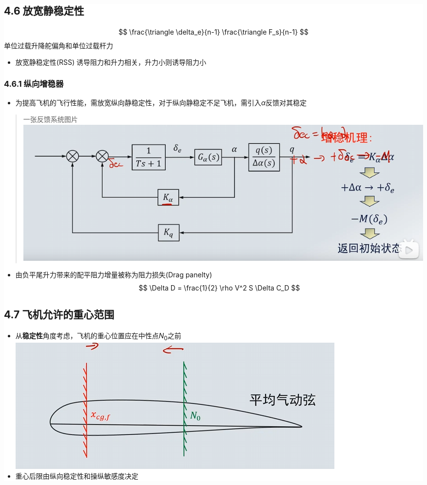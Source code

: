 ## 4.6 放宽静稳定性
$$
\frac{\triangle \delta_e}{n-1}
\frac{\triangle F_s}{n-1}
$$
单位过载升降舵偏角和单位过载杆力
- 放宽静稳定性(RSS)
诱导阻力和升力相关，升力小则诱导阻力小
### 4.6.1 纵向增稳器
- 为提高飞机的飞行性能，需放宽纵向静稳定性，对于纵向静稳定不足飞机，需引入$\alpha$反馈对其稳定
> 一张反馈系统图片
![alt text]({14F54ECF-8F99-4E13-9D14-F110C2FA25C2}.png)
- 由负平尾升力带来的配平阻力增量被称为阻力损失(Drag panelty)
$$
\Delta D = \frac{1}{2} \rho V^2 S \Delta C_D
$$
## 4.7 飞机允许的重心范围
- 从**稳定性**角度考虑，飞机的重心位置应在中性点$N_0$之前
![alt text]({6525CFCC-16FC-448D-B4CF-E77C5DFF2F49}.png)
- 重心后限由纵向稳定性和操纵敏感度决定